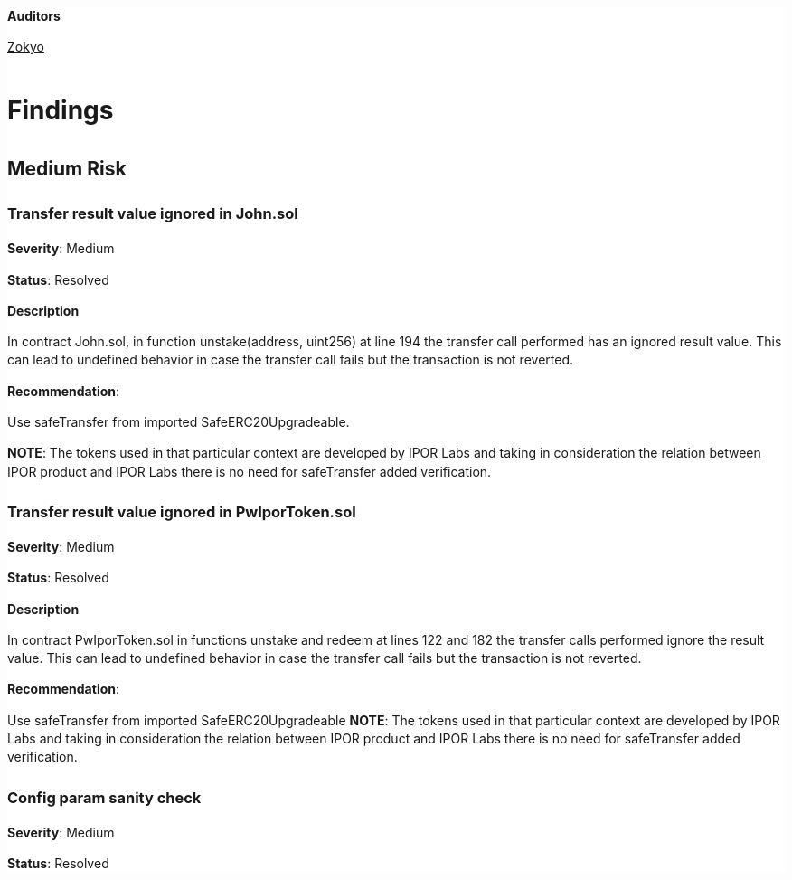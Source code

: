 **Auditors**

[Zokyo](https://x.com/zokyo_io)

# Findings

## Medium Risk

### Transfer result value ignored in John.sol

**Severity**: Medium

**Status**: Resolved

**Description**

In contract John.sol, in function unstake(address, uint256) at line 194 the transfer call performed has an ignored result value. This can lead to undefined behavior in case the transfer call fails but the transaction is not reverted.

**Recommendation**: 

Use safeTransfer from imported SafeERC20Upgradeable.

**NOTE**: The tokens used in that particular context are developed by IPOR Labs and taking in consideration the relation between IPOR product and IPOR Labs there is no need for safeTransfer added verification.


### Transfer result value ignored in PwIporToken.sol

**Severity**: Medium

**Status**: Resolved

**Description**

In contract PwIporToken.sol in functions unstake and redeem at lines 122 and 182 the transfer calls performed ignore the result value. This can lead to undefined behavior in case the transfer call fails but the transaction is not reverted.


**Recommendation**: 

Use safeTransfer from imported SafeERC20Upgradeable
**NOTE**: The tokens used in that particular context are developed by IPOR Labs and taking in consideration the relation between IPOR product and IPOR Labs there is no need for safeTransfer added verification.




### Config param sanity check

**Severity**: Medium

**Status**: Resolved
